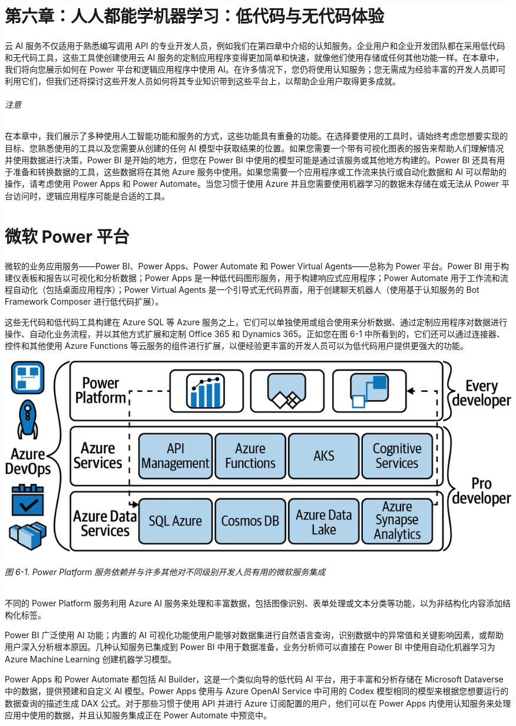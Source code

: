 # 第六章：人人都能学机器学习：低代码与无代码体验

云 AI 服务不仅适用于熟悉编写调用 API 的专业开发人员，例如我们在第四章中介绍的认知服务。企业用户和企业开发团队都在采用低代码和无代码工具，这些工具使创建使用云 AI 服务的定制应用程序变得更加简单和快速，就像他们使用存储或任何其他功能一样。在本章中，我们将向您展示如何在 Power 平台和逻辑应用程序中使用 AI。在许多情况下，您仍将使用认知服务；您无需成为经验丰富的开发人员即可利用它们，但我们还将探讨这些开发人员如何将其专业知识带到这些平台上，以帮助企业用户取得更多成就。

###### 注意

在本章中，我们展示了多种使用人工智能功能和服务的方式，这些功能具有重叠的功能。在选择要使用的工具时，请始终考虑您想要实现的目标、您熟悉使用的工具以及您需要从创建的任何 AI 模型中获取结果的位置。如果您需要一个带有可视化图表的报告来帮助人们理解情况并使用数据进行决策，Power BI 是开始的地方，但您在 Power BI 中使用的模型可能是通过该服务或其他地方构建的。Power BI 还具有用于准备和转换数据的工具，这些数据将在其他 Azure 服务中使用。如果您需要一个应用程序或工作流来执行或自动化数据和 AI 可以帮助的操作，请考虑使用 Power Apps 和 Power Automate。当您习惯于使用 Azure 并且您需要使用机器学习的数据未存储在或无法从 Power 平台访问时，逻辑应用程序可能是合适的工具。

# 微软 Power 平台

微软的业务应用服务——Power BI、Power Apps、Power Automate 和 Power Virtual Agents——总称为 Power 平台。Power BI 用于构建仪表板和报告以可视化和分析数据；Power Apps 是一种低代码图形服务，用于构建响应式应用程序；Power Automate 用于工作流和流程自动化（包括桌面应用程序）；Power Virtual Agents 是一个引导式无代码界面，用于创建聊天机器人（使用基于认知服务的 Bot Framework Composer 进行低代码扩展）。

这些无代码和低代码工具构建在 Azure SQL 等 Azure 服务之上，它们可以单独使用或组合使用来分析数据、通过定制应用程序对数据进行操作、自动化业务流程，并以其他方式扩展和定制 Office 365 和 Dynamics 365。正如您在图 6-1 中所看到的，它们还可以通过连接器、控件和其他使用 Azure Functions 等云服务的组件进行扩展，以便经验更丰富的开发人员可以为低代码用户提供更强大的功能。

![Power Platform 服务依赖并与许多其他微软服务集成，对不同级别的开发人员都有用](img/aasc_0601.png)

###### 图 6-1\. Power Platform 服务依赖并与许多其他对不同级别开发人员有用的微软服务集成

不同的 Power Platform 服务利用 Azure AI 服务来处理和丰富数据，包括图像识别、表单处理或文本分类等功能，以为非结构化内容添加结构化标签。

Power BI 广泛使用 AI 功能；内置的 AI 可视化功能使用户能够对数据集进行自然语言查询，识别数据中的异常值和关键影响因素，或帮助用户深入分析根本原因。几种认知服务已集成到 Power BI 中用于数据准备，业务分析师可以直接在 Power BI 中使用自动化机器学习为 Azure Machine Learning 创建机器学习模型。

Power Apps 和 Power Automate 都包括 AI Builder，这是一个类似向导的低代码 AI 平台，用于丰富和分析存储在 Microsoft Dataverse 中的数据，提供预建和自定义 AI 模型。Power Apps 使用与 Azure OpenAI Service 中可用的 Codex 模型相同的模型来根据您想要运行的数据查询的描述生成 DAX 公式。对于那些习惯于使用 API 并进行 Azure 订阅配置的用户，他们可以在 Power Apps 内使用认知服务来处理应用中使用的数据，并且认知服务集成正在 Power Automate 中预览中。
